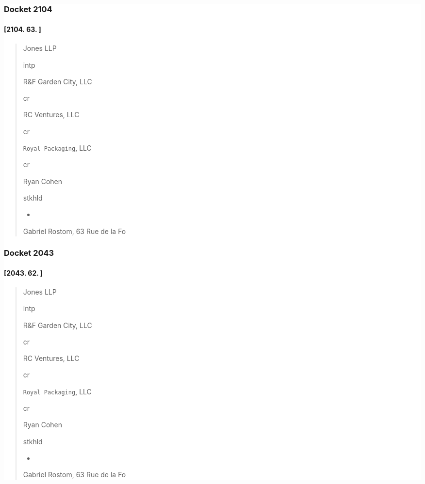 ### Docket 2104

#### [2104. 63. ]
>  Jones LLP
> 
> intp
> 
> R&F Garden City, LLC
> 
> cr
> 
> RC Ventures, LLC
> 
> cr
> 
> `Royal Packaging`, LLC
> 
> cr
> 
> Ryan Cohen
> 
> stkhld
> 
> *
> 
> Gabriel Rostom, 63 Rue de la Fo

### Docket 2043

#### [2043. 62. ]
>  Jones LLP
> 
> intp
> 
> R&F Garden City, LLC
> 
> cr
> 
> RC Ventures, LLC
> 
> cr
> 
> `Royal Packaging`, LLC
> 
> cr
> 
> Ryan Cohen
> 
> stkhld
> 
> *
> 
> Gabriel Rostom, 63 Rue de la Fo
